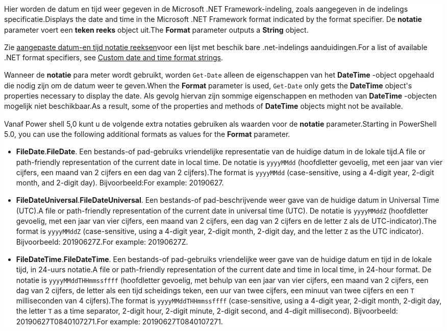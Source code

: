 <span data-ttu-id="376a2-199">Hier worden de datum en tijd weer gegeven in de Microsoft .NET Framework-indeling, zoals aangegeven in de indelings specificatie.</span><span class="sxs-lookup"><span data-stu-id="376a2-199">Displays the date and time in the Microsoft .NET Framework format indicated by the format specifier.</span></span>
<span data-ttu-id="376a2-200">De **notatie** parameter voert een **teken reeks** object uit.</span><span class="sxs-lookup"><span data-stu-id="376a2-200">The **Format** parameter outputs a **String** object.</span></span>

<span data-ttu-id="376a2-201">Zie [aangepaste datum-en tijd notatie reeksen](/dotnet/standard/base-types/custom-date-and-time-format-strings?view=netframework-4.8)voor een lijst met beschik bare .net-indelings aanduidingen.</span><span class="sxs-lookup"><span data-stu-id="376a2-201">For a list of available .NET format specifiers, see [Custom date and time format strings](/dotnet/standard/base-types/custom-date-and-time-format-strings?view=netframework-4.8).</span></span>

<span data-ttu-id="376a2-202">Wanneer de **notatie** para meter wordt gebruikt, worden `Get-Date` alleen de eigenschappen van het **DateTime** -object opgehaald die nodig zijn om de datum weer te geven.</span><span class="sxs-lookup"><span data-stu-id="376a2-202">When the **Format** parameter is used, `Get-Date` only gets the **DateTime** object's properties necessary to display the date.</span></span> <span data-ttu-id="376a2-203">Als gevolg hiervan zijn sommige eigenschappen en methoden van **DateTime** -objecten mogelijk niet beschikbaar.</span><span class="sxs-lookup"><span data-stu-id="376a2-203">As a result, some of the properties and methods of **DateTime** objects might not be available.</span></span>

<span data-ttu-id="376a2-204">Vanaf Power shell 5,0 kunt u de volgende extra notaties gebruiken als waarden voor de **notatie** parameter.</span><span class="sxs-lookup"><span data-stu-id="376a2-204">Starting in PowerShell 5.0, you can use the following additional formats as values for the **Format** parameter.</span></span>

- <span data-ttu-id="376a2-205">**FileDate**.</span><span class="sxs-lookup"><span data-stu-id="376a2-205">**FileDate**.</span></span> <span data-ttu-id="376a2-206">Een bestands-of pad-gebruiks vriendelijke representatie van de huidige datum in de lokale tijd.</span><span class="sxs-lookup"><span data-stu-id="376a2-206">A file or path-friendly representation of the current date in local time.</span></span> <span data-ttu-id="376a2-207">De notatie is `yyyyMMdd` (hoofdletter gevoelig, met een jaar van vier cijfers, een maand van 2 cijfers en een dag van 2 cijfers).</span><span class="sxs-lookup"><span data-stu-id="376a2-207">The format is `yyyyMMdd` (case-sensitive, using a 4-digit year, 2-digit month, and 2-digit day).</span></span> <span data-ttu-id="376a2-208">Bijvoorbeeld:</span><span class="sxs-lookup"><span data-stu-id="376a2-208">For example:</span></span>
  20190627.

- <span data-ttu-id="376a2-209">**FileDateUniversal**.</span><span class="sxs-lookup"><span data-stu-id="376a2-209">**FileDateUniversal**.</span></span> <span data-ttu-id="376a2-210">Een bestands-of pad-beschrijvende weer gave van de huidige datum in Universal Time (UTC).</span><span class="sxs-lookup"><span data-stu-id="376a2-210">A file or path-friendly representation of the current date in universal time (UTC).</span></span> <span data-ttu-id="376a2-211">De notatie is `yyyyMMddZ` (hoofdletter gevoelig, met een jaar van vier cijfers, een maand van 2 cijfers, een dag van 2 cijfers en de letter `Z` als de UTC-indicator).</span><span class="sxs-lookup"><span data-stu-id="376a2-211">The format is `yyyyMMddZ` (case-sensitive, using a 4-digit year, 2-digit month, 2-digit day, and the letter `Z` as the UTC indicator).</span></span> <span data-ttu-id="376a2-212">Bijvoorbeeld: 20190627Z.</span><span class="sxs-lookup"><span data-stu-id="376a2-212">For example: 20190627Z.</span></span>

- <span data-ttu-id="376a2-213">**FileDateTime**.</span><span class="sxs-lookup"><span data-stu-id="376a2-213">**FileDateTime**.</span></span> <span data-ttu-id="376a2-214">Een bestands-of pad-gebruiks vriendelijke weer gave van de huidige datum en tijd in de lokale tijd, in 24-uurs notatie.</span><span class="sxs-lookup"><span data-stu-id="376a2-214">A file or path-friendly representation of the current date and time in local time, in 24-hour format.</span></span> <span data-ttu-id="376a2-215">De notatie is `yyyyMMddTHHmmssffff` (hoofdletter gevoelig, met behulp van een jaar van vier cijfers, een maand van 2 cijfers, een dag van 2 cijfers, de letter als een tijd scheidings teken, een uur van twee cijfers, een minuut van twee cijfers en een `T` milliseconden van 4 cijfers).</span><span class="sxs-lookup"><span data-stu-id="376a2-215">The format is `yyyyMMddTHHmmssffff` (case-sensitive, using a 4-digit year, 2-digit month, 2-digit day, the letter `T` as a time separator, 2-digit hour, 2-digit minute, 2-digit second, and 4-digit millisecond).</span></span> <span data-ttu-id="376a2-216">Bijvoorbeeld: 20190627T0840107271.</span><span class="sxs-lookup"><span data-stu-id="376a2-216">For example: 20190627T0840107271.</span></span>
